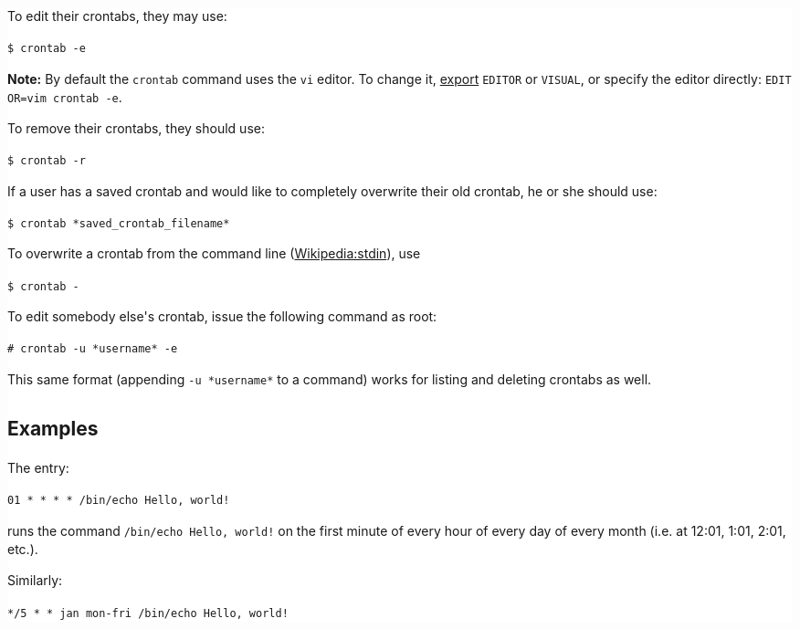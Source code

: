To edit their crontabs, they may use:

```
$ crontab -e

```

**Note:** By default the `crontab` command uses the `vi` editor. To change it, [export](/index.php/Export "Export") `EDITOR` or `VISUAL`, or specify the editor directly: `EDITOR=vim crontab -e`.

To remove their crontabs, they should use:

```
$ crontab -r

```

If a user has a saved crontab and would like to completely overwrite their old crontab, he or she should use:

```
$ crontab *saved_crontab_filename*

```

To overwrite a crontab from the command line ([Wikipedia:stdin](https://en.wikipedia.org/wiki/stdin "wikipedia:stdin")), use

```
$ crontab - 

```

To edit somebody else's crontab, issue the following command as root:

```
# crontab -u *username* -e

```

This same format (appending `-u *username*` to a command) works for listing and deleting crontabs as well.

## Examples

The entry:

```
01 * * * * /bin/echo Hello, world!

```

runs the command `/bin/echo Hello, world!` on the first minute of every hour of every day of every month (i.e. at 12:01, 1:01, 2:01, etc.).

Similarly:

```
*/5 * * jan mon-fri /bin/echo Hello, world!

```
